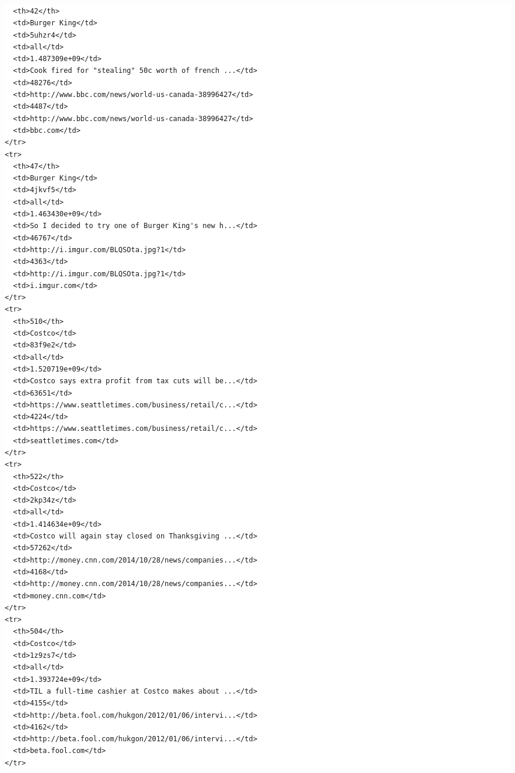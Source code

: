      <th>42</th>
      <td>Burger King</td>
      <td>5uhzr4</td>
      <td>all</td>
      <td>1.487309e+09</td>
      <td>Cook fired for "stealing" 50c worth of french ...</td>
      <td>48276</td>
      <td>http://www.bbc.com/news/world-us-canada-38996427</td>
      <td>4487</td>
      <td>http://www.bbc.com/news/world-us-canada-38996427</td>
      <td>bbc.com</td>
    </tr>
    <tr>
      <th>47</th>
      <td>Burger King</td>
      <td>4jkvf5</td>
      <td>all</td>
      <td>1.463430e+09</td>
      <td>So I decided to try one of Burger King's new h...</td>
      <td>46767</td>
      <td>http://i.imgur.com/BLQSOta.jpg?1</td>
      <td>4363</td>
      <td>http://i.imgur.com/BLQSOta.jpg?1</td>
      <td>i.imgur.com</td>
    </tr>
    <tr>
      <th>510</th>
      <td>Costco</td>
      <td>83f9e2</td>
      <td>all</td>
      <td>1.520719e+09</td>
      <td>Costco says extra profit from tax cuts will be...</td>
      <td>63651</td>
      <td>https://www.seattletimes.com/business/retail/c...</td>
      <td>4224</td>
      <td>https://www.seattletimes.com/business/retail/c...</td>
      <td>seattletimes.com</td>
    </tr>
    <tr>
      <th>522</th>
      <td>Costco</td>
      <td>2kp34z</td>
      <td>all</td>
      <td>1.414634e+09</td>
      <td>Costco will again stay closed on Thanksgiving ...</td>
      <td>57262</td>
      <td>http://money.cnn.com/2014/10/28/news/companies...</td>
      <td>4168</td>
      <td>http://money.cnn.com/2014/10/28/news/companies...</td>
      <td>money.cnn.com</td>
    </tr>
    <tr>
      <th>504</th>
      <td>Costco</td>
      <td>1z9zs7</td>
      <td>all</td>
      <td>1.393724e+09</td>
      <td>TIL a full-time cashier at Costco makes about ...</td>
      <td>4155</td>
      <td>http://beta.fool.com/hukgon/2012/01/06/intervi...</td>
      <td>4162</td>
      <td>http://beta.fool.com/hukgon/2012/01/06/intervi...</td>
      <td>beta.fool.com</td>
    </tr>